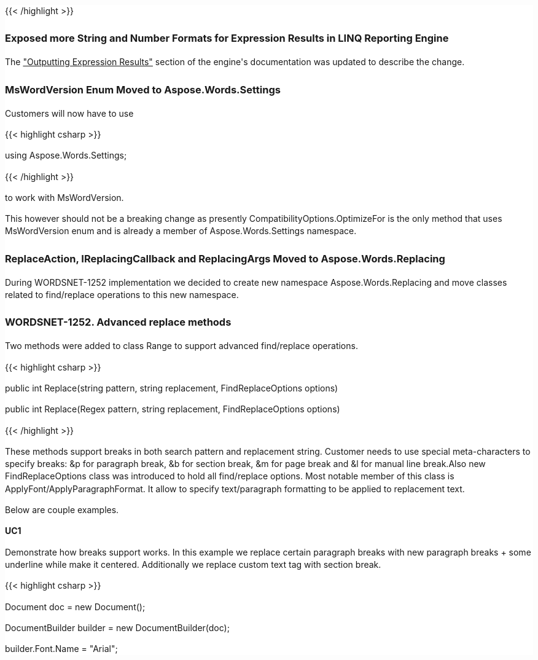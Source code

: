 {{< /highlight >}}
### **Exposed more String and Number Formats for Expression Results in LINQ Reporting Engine**
The ["Outputting Expression Results"](http://www.aspose.com/docs/display/wordsnet/Template+Syntax#TemplateSyntax-OutputtingExpressionResults) section of the engine's documentation was updated to describe the change.
### **MsWordVersion Enum Moved to Aspose.Words.Settings**
Customers will now have to use 

{{< highlight csharp >}}

 using Aspose.Words.Settings;

{{< /highlight >}}

to work with MsWordVersion.

This however should not be a breaking change as presently CompatibilityOptions.OptimizeFor is the only method that uses MsWordVersion enum and is already a member of Aspose.Words.Settings namespace.
### **ReplaceAction, IReplacingCallback and ReplacingArgs Moved to Aspose.Words.Replacing**
During WORDSNET-1252 implementation we decided to create new namespace Aspose.Words.Replacing and move classes related to find/replace operations to this new namespace.
### **WORDSNET-1252. Advanced replace methods**
Two methods were added to class Range to support advanced find/replace operations.

{{< highlight csharp >}}

 public int Replace(string pattern, string replacement, FindReplaceOptions options)

public int Replace(Regex pattern, string replacement, FindReplaceOptions options)

{{< /highlight >}}

These methods support breaks in both search pattern and replacement string. Customer needs to use special meta-characters to specify breaks: &p for paragraph break, &b for section break, &m for page break and &l for manual line break.Also new FindReplaceOptions class was introduced to hold all find/replace options. Most notable member of this class is ApplyFont/ApplyParagraphFormat. It allow to specify text/paragraph formatting to be applied to replacement text.

Below are couple examples.

**UC1**

Demonstrate how breaks support works. In this example we replace certain paragraph breaks with new paragraph breaks + some underline while make it centered. Additionally we replace custom text tag with section break.

{{< highlight csharp >}}

 Document doc = new Document();

DocumentBuilder builder = new DocumentBuilder(doc);

builder.Font.Name = "Arial";
